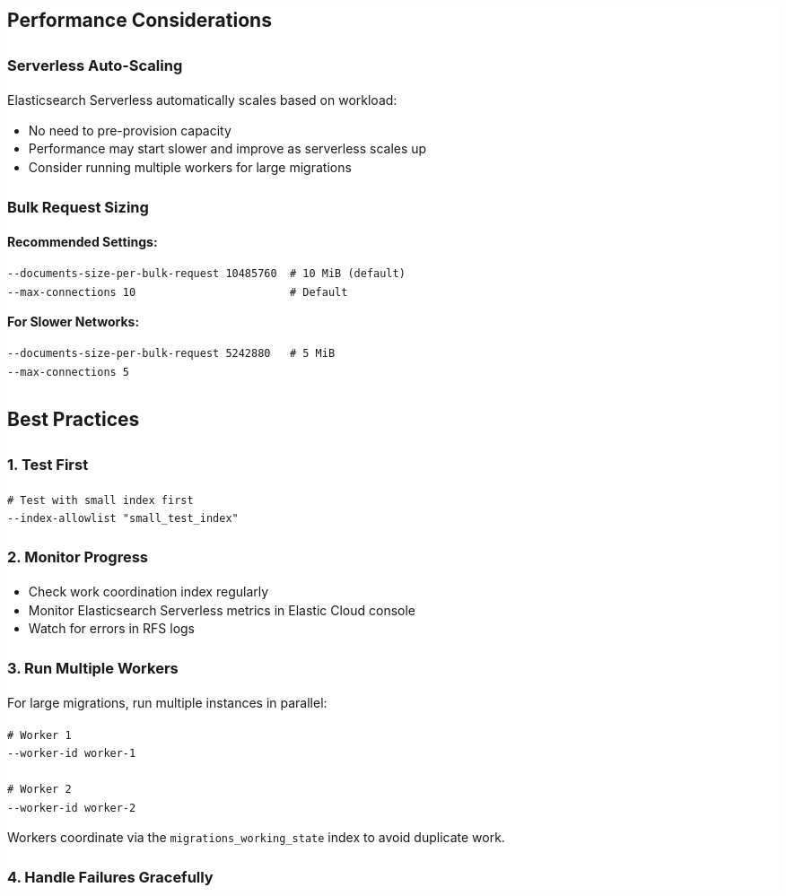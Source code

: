 ## Performance Considerations

### Serverless Auto-Scaling

Elasticsearch Serverless automatically scales based on workload:
- No need to pre-provision capacity
- Performance may start slower and improve as serverless scales up
- Consider running multiple workers for large migrations

### Bulk Request Sizing

**Recommended Settings:**
```shell
--documents-size-per-bulk-request 10485760  # 10 MiB (default)
--max-connections 10                        # Default
```

**For Slower Networks:**
```shell
--documents-size-per-bulk-request 5242880   # 5 MiB
--max-connections 5
```

## Best Practices

### 1. Test First

```shell
# Test with small index first
--index-allowlist "small_test_index"
```

### 2. Monitor Progress

- Check work coordination index regularly
- Monitor Elasticsearch Serverless metrics in Elastic Cloud console
- Watch for errors in RFS logs

### 3. Run Multiple Workers

For large migrations, run multiple instances in parallel:

```shell
# Worker 1
--worker-id worker-1

# Worker 2  
--worker-id worker-2
```

Workers coordinate via the `migrations_working_state` index to avoid duplicate work.

### 4. Handle Failures Gracefully
